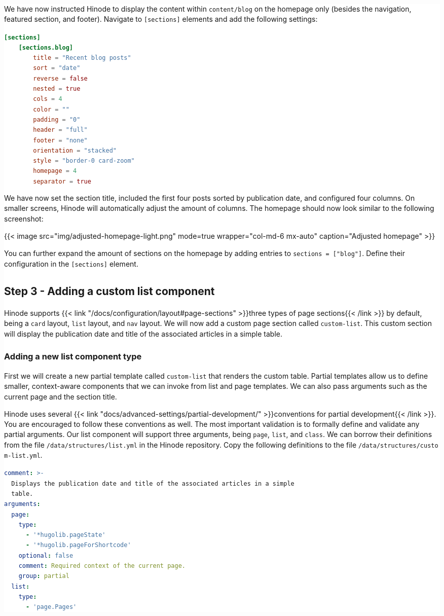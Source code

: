 We have now instructed Hinode to display the content within `content/blog` on the homepage only (besides the navigation, featured section, and footer). Navigate to `[sections]` elements and add the following settings:

```toml {lineNos=inline lineNoStart=88}
[sections]
    [sections.blog]
        title = "Recent blog posts"
        sort = "date"
        reverse = false
        nested = true
        cols = 4
        color = ""
        padding = "0"
        header = "full"
        footer = "none"
        orientation = "stacked"
        style = "border-0 card-zoom"
        homepage = 4
        separator = true
```

We have now set the section title, included the first four posts sorted by publication date, and configured four columns. On smaller screens, Hinode will automatically adjust the amount of columns. The homepage should now look similar to the following screenshot:

{{< image src="img/adjusted-homepage-light.png" mode=true wrapper="col-md-6 mx-auto" caption="Adjusted homepage" >}}

You can further expand the amount of sections on the homepage by adding entries to `sections = ["blog"]`. Define their configuration in the `[sections]` element.

## Step 3 - Adding a custom list component

Hinode supports {{< link "/docs/configuration/layout#page-sections" >}}three types of page sections{{< /link >}} by default, being a `card` layout, `list` layout, and `nav` layout. We will now add a custom page section called `custom-list`. This custom section will display the publication date and title of the associated articles in a simple table.

### Adding a new list component type

First we will create a new partial template called `custom-list` that renders the custom table. Partial templates allow us to define smaller, context-aware components that we can invoke from list and page templates. We can also pass arguments such as the current page and the section title.

Hinode uses several {{< link "docs/advanced-settings/partial-development/" >}}conventions for partial development{{< /link >}}. You are encouraged to follow these conventions as well. The most important validation is to formally define and validate any partial arguments. Our list component will support three arguments, being `page`, `list`, and `class`. We can borrow their definitions from the file `/data/structures/list.yml` in the Hinode repository. Copy the following definitions to the file `/data/structures/custom-list.yml`.

```yml
comment: >-
  Displays the publication date and title of the associated articles in a simple
  table.
arguments:
  page:
    type:
      - '*hugolib.pageState'
      - '*hugolib.pageForShortcode'
    optional: false
    comment: Required context of the current page.
    group: partial
  list:
    type:
      - 'page.Pages'
```